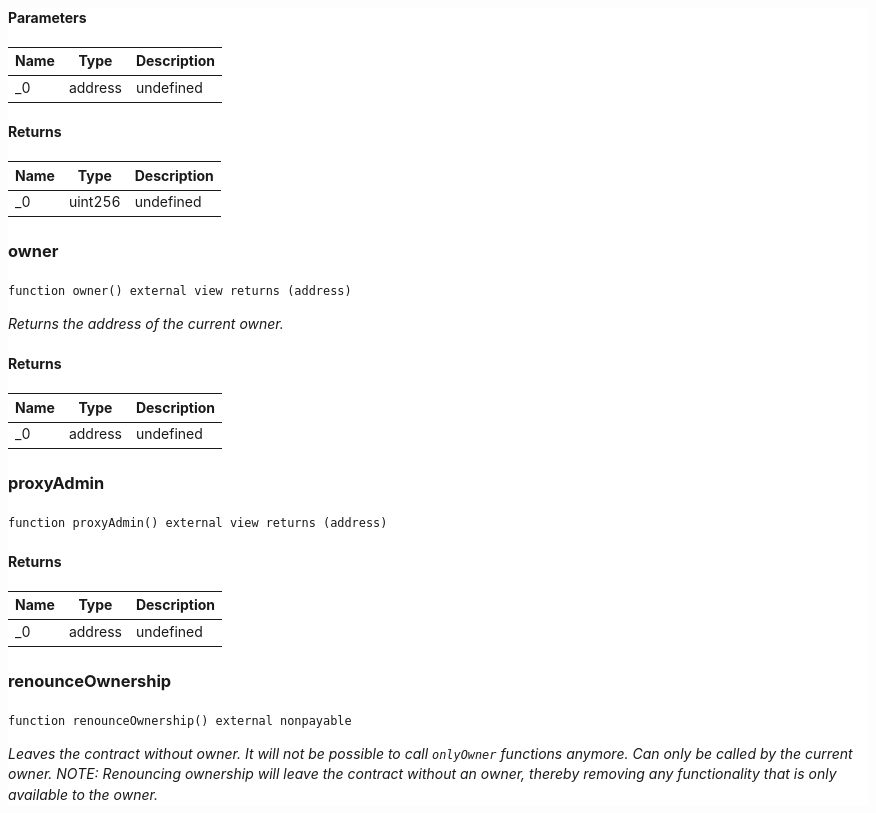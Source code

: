 



#### Parameters

| Name | Type | Description |
|---|---|---|
| _0 | address | undefined |

#### Returns

| Name | Type | Description |
|---|---|---|
| _0 | uint256 | undefined |

### owner

```solidity
function owner() external view returns (address)
```



*Returns the address of the current owner.*


#### Returns

| Name | Type | Description |
|---|---|---|
| _0 | address | undefined |

### proxyAdmin

```solidity
function proxyAdmin() external view returns (address)
```






#### Returns

| Name | Type | Description |
|---|---|---|
| _0 | address | undefined |

### renounceOwnership

```solidity
function renounceOwnership() external nonpayable
```



*Leaves the contract without owner. It will not be possible to call `onlyOwner` functions anymore. Can only be called by the current owner. NOTE: Renouncing ownership will leave the contract without an owner, thereby removing any functionality that is only available to the owner.*
